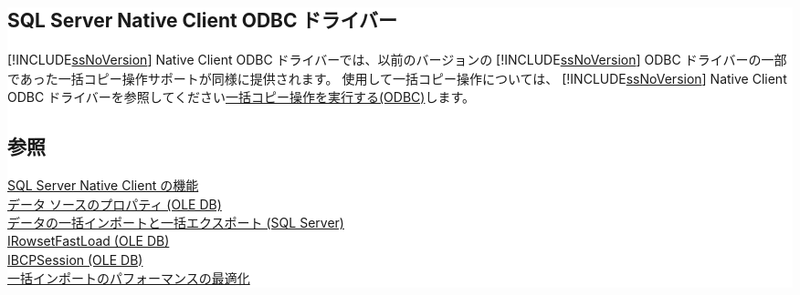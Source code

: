 ## <a name="sql-server-native-client-odbc-driver"></a>SQL Server Native Client ODBC ドライバー  
 [!INCLUDE[ssNoVersion](../../../includes/ssnoversion-md.md)] Native Client ODBC ドライバーでは、以前のバージョンの [!INCLUDE[ssNoVersion](../../../includes/ssnoversion-md.md)] ODBC ドライバーの一部であった一括コピー操作サポートが同様に提供されます。 使用して一括コピー操作については、 [!INCLUDE[ssNoVersion](../../../includes/ssnoversion-md.md)] Native Client ODBC ドライバーを参照してください[一括コピー操作を実行する&#40;ODBC&#41;](../../../relational-databases/native-client-odbc-bulk-copy-operations/performing-bulk-copy-operations-odbc.md)します。  
  
## <a name="see-also"></a>参照  
 [SQL Server Native Client の機能](../../../relational-databases/native-client/features/sql-server-native-client-features.md)   
 [データ ソースのプロパティ &#40;OLE DB&#41;](../../../relational-databases/native-client-ole-db-data-source-objects/data-source-properties-ole-db.md)   
 [データの一括インポートと一括エクスポート &#40;SQL Server&#41;](../../../relational-databases/import-export/bulk-import-and-export-of-data-sql-server.md)   
 [IRowsetFastLoad &#40;OLE DB&#41;](../../../relational-databases/native-client-ole-db-interfaces/irowsetfastload-ole-db.md)   
 [IBCPSession &#40;OLE DB&#41;](../../../relational-databases/native-client-ole-db-interfaces/ibcpsession-ole-db.md)   
 [一括インポートのパフォーマンスの最適化](https://msdn.microsoft.com/library/ms190421\(SQL.105\).aspx)  
  
  
